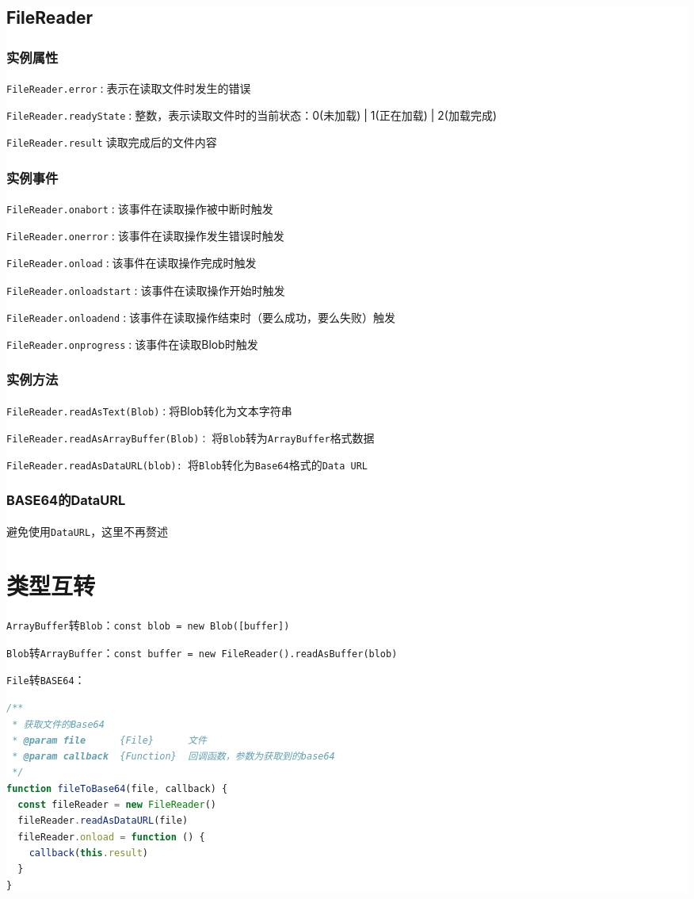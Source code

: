 



## FileReader

### 实例属性

`FileReader.error` : 表示在读取文件时发生的错误

`FileReader.readyState` : 整数，表示读取文件时的当前状态：0(未加载) | 1(正在加载) | 2(加载完成)

`FileReader.result` 读取完成后的文件内容

### 实例事件

`FileReader.onabort` : 该事件在读取操作被中断时触发

`FileReader.onerror` : 该事件在读取操作发生错误时触发

`FileReader.onload` : 该事件在读取操作完成时触发

`FileReader.onloadstart` : 该事件在读取操作开始时触发

`FileReader.onloadend` : 该事件在读取操作结束时（要么成功，要么失败）触发

`FileReader.onprogress` : 该事件在读取Blob时触发

### 实例方法

`FileReader.readAsText(Blob)：`将Blob转化为文本字符串

`FileReader.readAsArrayBuffer(Blob)：` 将`Blob`转为`ArrayBuffer`格式数据

`FileReader.readAsDataURL(blob): `将`Blob`转化为`Base64`格式的`Data URL`

### BASE64的DataURL

避免使用`DataURL`，这里不再赘述



# 类型互转

`ArrayBuffer`转`Blob`：`const blob = new Blob([buffer])`

`Blob`转`ArrayBuffer`：`const buffer = new FileReader().readAsBuffer(blob)`

`File`转`BASE64`：

```js
/**
 * 获取文件的Base64
 * @param file      {File}      文件
 * @param callback  {Function}  回调函数，参数为获取到的base64
 */
function fileToBase64(file, callback) {
  const fileReader = new FileReader()
  fileReader.readAsDataURL(file)
  fileReader.onload = function () {
    callback(this.result)
  }
}
```
